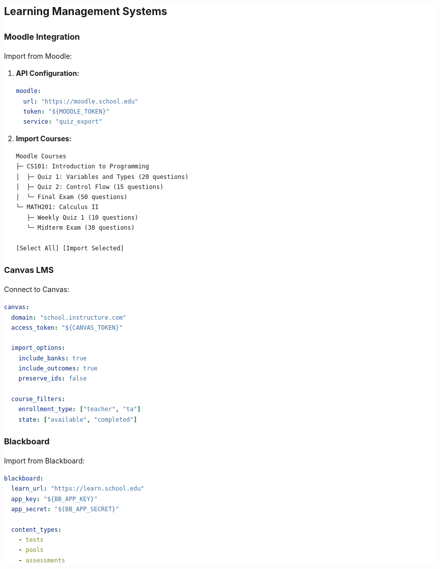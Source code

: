 ## Learning Management Systems

### Moodle Integration

Import from Moodle:

1. **API Configuration:**
   ```yaml
   moodle:
     url: "https://moodle.school.edu"
     token: "${MOODLE_TOKEN}"
     service: "quiz_export"
   ```

2. **Import Courses:**
   ```
   Moodle Courses
   ├─ CS101: Introduction to Programming
   │  ├─ Quiz 1: Variables and Types (20 questions)
   │  ├─ Quiz 2: Control Flow (15 questions)
   │  └─ Final Exam (50 questions)
   └─ MATH201: Calculus II
      ├─ Weekly Quiz 1 (10 questions)
      └─ Midterm Exam (30 questions)
   
   [Select All] [Import Selected]
   ```

### Canvas LMS

Connect to Canvas:

```yaml
canvas:
  domain: "school.instructure.com"
  access_token: "${CANVAS_TOKEN}"
  
  import_options:
    include_banks: true
    include_outcomes: true
    preserve_ids: false
    
  course_filters:
    enrollment_type: ["teacher", "ta"]
    state: ["available", "completed"]
```

### Blackboard

Import from Blackboard:

```yaml
blackboard:
  learn_url: "https://learn.school.edu"
  app_key: "${BB_APP_KEY}"
  app_secret: "${BB_APP_SECRET}"
  
  content_types:
    - tests
    - pools
    - assessments
```
